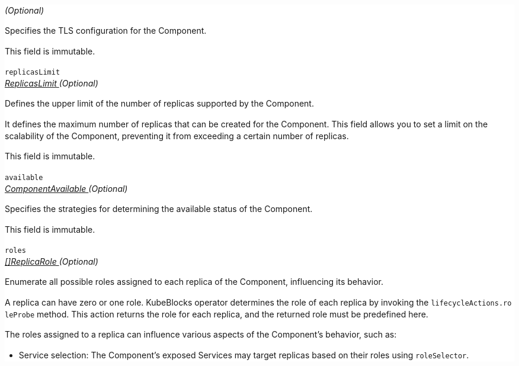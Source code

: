 </em>
</td>
<td>
<em>(Optional)</em>
<p>Specifies the TLS configuration for the Component.</p>
<p>This field is immutable.</p>
</td>
</tr>
<tr>
<td>
<code>replicasLimit</code><br/>
<em>
<a href="#apps.kubeblocks.io/v1.ReplicasLimit">
ReplicasLimit
</a>
</em>
</td>
<td>
<em>(Optional)</em>
<p>Defines the upper limit of the number of replicas supported by the Component.</p>
<p>It defines the maximum number of replicas that can be created for the Component.
This field allows you to set a limit on the scalability of the Component, preventing it from exceeding a certain number of replicas.</p>
<p>This field is immutable.</p>
</td>
</tr>
<tr>
<td>
<code>available</code><br/>
<em>
<a href="#apps.kubeblocks.io/v1.ComponentAvailable">
ComponentAvailable
</a>
</em>
</td>
<td>
<em>(Optional)</em>
<p>Specifies the strategies for determining the available status of the Component.</p>
<p>This field is immutable.</p>
</td>
</tr>
<tr>
<td>
<code>roles</code><br/>
<em>
<a href="#apps.kubeblocks.io/v1.ReplicaRole">
[]ReplicaRole
</a>
</em>
</td>
<td>
<em>(Optional)</em>
<p>Enumerate all possible roles assigned to each replica of the Component, influencing its behavior.</p>
<p>A replica can have zero or one role.
KubeBlocks operator determines the role of each replica by invoking the <code>lifecycleActions.roleProbe</code> method.
This action returns the role for each replica, and the returned role must be predefined here.</p>
<p>The roles assigned to a replica can influence various aspects of the Component&rsquo;s behavior, such as:</p>
<ul>
<li>Service selection: The Component&rsquo;s exposed Services may target replicas based on their roles using <code>roleSelector</code>.</li>